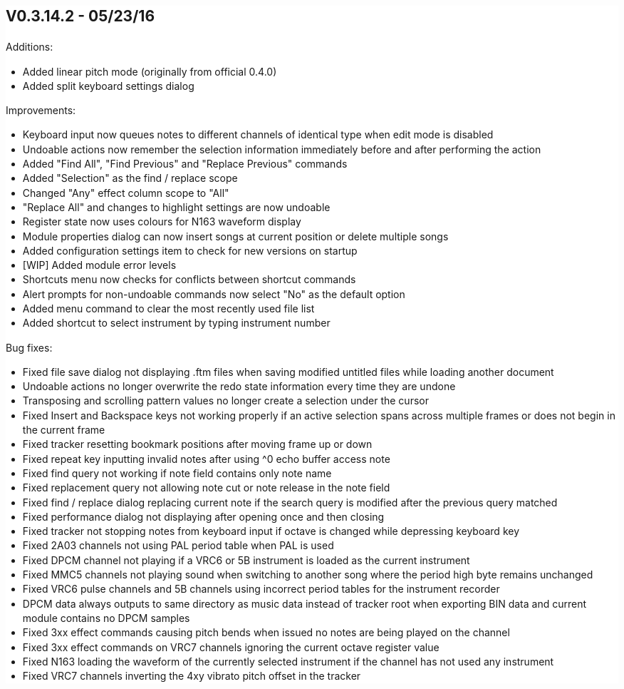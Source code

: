 
## V0.3.14.2 - 05/23/16

Additions:
- Added linear pitch mode (originally from official 0.4.0)
- Added split keyboard settings dialog

Improvements:
- Keyboard input now queues notes to different channels of identical type when edit mode is disabled
- Undoable actions now remember the selection information immediately before and after performing the action
- Added "Find All", "Find Previous" and "Replace Previous" commands
- Added "Selection" as the find / replace scope
- Changed "Any" effect column scope to "All"
- "Replace All" and changes to highlight settings are now undoable
- Register state now uses colours for N163 waveform display
- Module properties dialog can now insert songs at current position or delete multiple songs
- Added configuration settings item to check for new versions on startup
- [WIP] Added module error levels
- Shortcuts menu now checks for conflicts between shortcut commands
- Alert prompts for non-undoable commands now select "No" as the default option
- Added menu command to clear the most recently used file list
- Added shortcut to select instrument by typing instrument number

Bug fixes:
- Fixed file save dialog not displaying .ftm files when saving modified untitled files while loading another document
- Undoable actions no longer overwrite the redo state information every time they are undone
- Transposing and scrolling pattern values no longer create a selection under the cursor
- Fixed Insert and Backspace keys not working properly if an active selection spans across multiple frames or does not begin in the current frame
- Fixed tracker resetting bookmark positions after moving frame up or down
- Fixed repeat key inputting invalid notes after using ^0 echo buffer access note
- Fixed find query not working if note field contains only note name
- Fixed replacement query not allowing note cut or note release in the note field
- Fixed find / replace dialog replacing current note if the search query is modified after the previous query matched
- Fixed performance dialog not displaying after opening once and then closing
- Fixed tracker not stopping notes from keyboard input if octave is changed while depressing keyboard key
- Fixed 2A03 channels not using PAL period table when PAL is used
- Fixed DPCM channel not playing if a VRC6 or 5B instrument is loaded as the current instrument
- Fixed MMC5 channels not playing sound when switching to another song where the period high byte remains unchanged
- Fixed VRC6 pulse channels and 5B channels using incorrect period tables for the instrument recorder
- DPCM data always outputs to same directory as music data instead of tracker root when exporting BIN data and current module contains no DPCM samples
- Fixed 3xx effect commands causing pitch bends when issued no notes are being played on the channel
- Fixed 3xx effect commands on VRC7 channels ignoring the current octave register value
- Fixed N163 loading the waveform of the currently selected instrument if the channel has not used any instrument
- Fixed VRC7 channels inverting the 4xy vibrato pitch offset in the tracker

